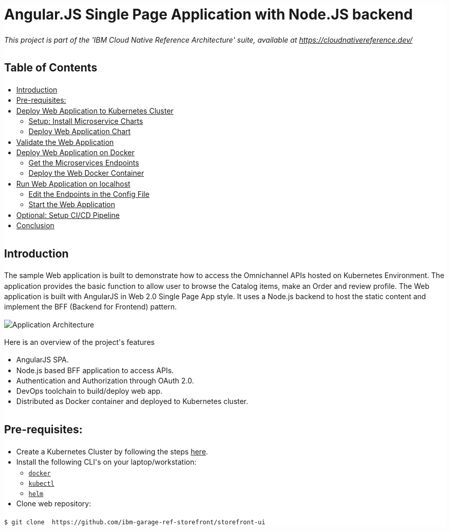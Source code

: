 # Angular.JS Single Page Application with Node.JS backend

*This project is part of the 'IBM Cloud Native Reference Architecture' suite, available at
https://cloudnativereference.dev/*

## Table of Contents
  * [Introduction](#introduction) 
  * [Pre-requisites:](#pre-requisites)
  * [Deploy Web Application to Kubernetes Cluster](#deploy-web-application-to-kubernetes-cluster)
    + [Setup: Install Microservice Charts](#setup-install-microservice-charts)
    + [Deploy Web Application Chart](#deploy-web-application-chart)
  * [Validate the Web Application](#validate-the-web-application)
  * [Deploy Web Application on Docker](#deploy-web-application-on-docker)
    + [Get the Microservices Endpoints](#get-the-microservices-endpoints)
    + [Deploy the Web Docker Container](#deploy-the-web-docker-container)
  * [Run Web Application on localhost](#run-web-application-on-localhost)
    + [Edit the Endpoints in the Config File](#edit-the-endpoints-in-the-config-file)
    + [Start the Web Application](#start-the-web-application)
  * [Optional: Setup CI/CD Pipeline](#optional-setup-cicd-pipeline)
  * [Conclusion](#conclusion)

## Introduction
The sample Web application is built to demonstrate how to access the Omnichannel APIs hosted on Kubernetes Environment. The application provides the basic function to allow user to browse the Catalog items, make an Order and review profile. The Web application is built with AngularJS in Web 2.0 Single Page App style. It uses a Node.js backend to host the static content and implement the BFF (Backend for Frontend) pattern.

![Application Architecture](static/imgs/2_catalog.png?raw=true)

Here is an overview of the project's features
- AngularJS SPA.
- Node.js based BFF application to access APIs.
- Authentication and Authorization through OAuth 2.0.
- DevOps toolchain to build/deploy web app.
- Distributed as Docker container and deployed to Kubernetes cluster.

## Pre-requisites:
* Create a Kubernetes Cluster by following the steps [here](https://github.com/ibm-cloud-architecture/refarch-cloudnative-kubernetes#create-a-kubernetes-cluster).
* Install the following CLI's on your laptop/workstation:
    + [`docker`](https://docs.docker.com/install/)
    + [`kubectl`](https://kubernetes.io/docs/tasks/tools/install-kubectl/)
    + [`helm`](https://docs.helm.sh/using_helm/#installing-helm)
* Clone web repository:
```bash
$ git clone  https://github.com/ibm-garage-ref-storefront/storefront-ui
```
